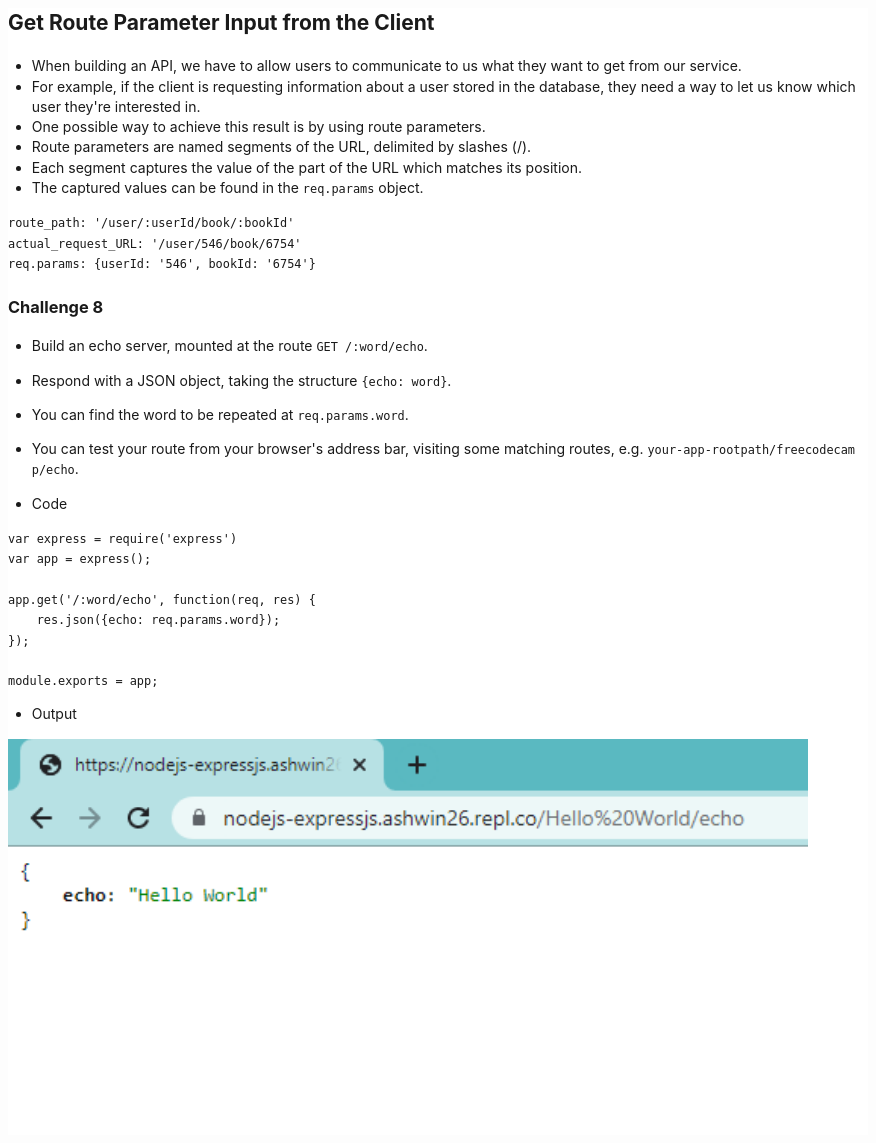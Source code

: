 </p>



## Get Route Parameter Input from the Client

- When building an API, we have to allow users to communicate to us what they want to get from our service.
- For example, if the client is requesting information about a user stored in the database, they need a way to let us know which user they're interested in.
- One possible way to achieve this result is by using route parameters.
- Route parameters are named segments of the URL, delimited by slashes (/).
- Each segment captures the value of the part of the URL which matches its position.
- The captured values can be found in the `req.params` object.

```
route_path: '/user/:userId/book/:bookId'
actual_request_URL: '/user/546/book/6754'
req.params: {userId: '546', bookId: '6754'}
```


### Challenge 8

- Build an echo server, mounted at the route `GET /:word/echo`.
- Respond with a JSON object, taking the structure `{echo: word}`.
- You can find the word to be repeated at `req.params.word`.
- You can test your route from your browser's address bar, visiting some matching routes, e.g. `your-app-rootpath/freecodecamp/echo`.


- Code

```aidl
var express = require('express')
var app = express();

app.get('/:word/echo', function(req, res) { 
	res.json({echo: req.params.word});
});

module.exports = app;
```


- Output

<p>
<img src="assets/challenge-8-1-express.PNG" alt="challenge-8-1-express" style="width:800px;" />
</p>
